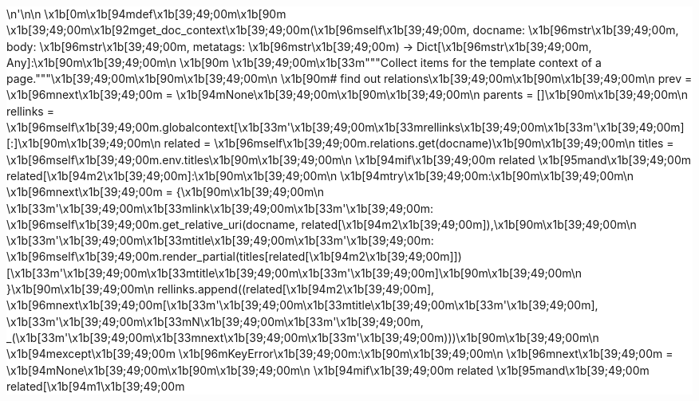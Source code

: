 <meta name="generator" content="Docutils 0.19: https://docutils.sourceforge.io/" />\\n\'\n\n    \x1b[0m\x1b[94mdef\x1b[39;49;00m\x1b[90m \x1b[39;49;00m\x1b[92mget_doc_context\x1b[39;49;00m(\x1b[96mself\x1b[39;49;00m, docname: \x1b[96mstr\x1b[39;49;00m, body: \x1b[96mstr\x1b[39;49;00m, metatags: \x1b[96mstr\x1b[39;49;00m) -> Dict[\x1b[96mstr\x1b[39;49;00m, Any]:\x1b[90m\x1b[39;49;00m\n    \x1b[90m    \x1b[39;49;00m\x1b[33m"""Collect items for the template context of a page."""\x1b[39;49;00m\x1b[90m\x1b[39;49;00m\n        \x1b[90m# find out relations\x1b[39;49;00m\x1b[90m\x1b[39;49;00m\n        prev = \x1b[96mnext\x1b[39;49;00m = \x1b[94mNone\x1b[39;49;00m\x1b[90m\x1b[39;49;00m\n        parents = []\x1b[90m\x1b[39;49;00m\n        rellinks = \x1b[96mself\x1b[39;49;00m.globalcontext[\x1b[33m\'\x1b[39;49;00m\x1b[33mrellinks\x1b[39;49;00m\x1b[33m\'\x1b[39;49;00m][:]\x1b[90m\x1b[39;49;00m\n        related = \x1b[96mself\x1b[39;49;00m.relations.get(docname)\x1b[90m\x1b[39;49;00m\n        titles = \x1b[96mself\x1b[39;49;00m.env.titles\x1b[90m\x1b[39;49;00m\n        \x1b[94mif\x1b[39;49;00m related \x1b[95mand\x1b[39;49;00m related[\x1b[94m2\x1b[39;49;00m]:\x1b[90m\x1b[39;49;00m\n            \x1b[94mtry\x1b[39;49;00m:\x1b[90m\x1b[39;49;00m\n                \x1b[96mnext\x1b[39;49;00m = {\x1b[90m\x1b[39;49;00m\n                    \x1b[33m\'\x1b[39;49;00m\x1b[33mlink\x1b[39;49;00m\x1b[33m\'\x1b[39;49;00m: \x1b[96mself\x1b[39;49;00m.get_relative_uri(docname, related[\x1b[94m2\x1b[39;49;00m]),\x1b[90m\x1b[39;49;00m\n                    \x1b[33m\'\x1b[39;49;00m\x1b[33mtitle\x1b[39;49;00m\x1b[33m\'\x1b[39;49;00m: \x1b[96mself\x1b[39;49;00m.render_partial(titles[related[\x1b[94m2\x1b[39;49;00m]])[\x1b[33m\'\x1b[39;49;00m\x1b[33mtitle\x1b[39;49;00m\x1b[33m\'\x1b[39;49;00m]\x1b[90m\x1b[39;49;00m\n                }\x1b[90m\x1b[39;49;00m\n                rellinks.append((related[\x1b[94m2\x1b[39;49;00m], \x1b[96mnext\x1b[39;49;00m[\x1b[33m\'\x1b[39;49;00m\x1b[33mtitle\x1b[39;49;00m\x1b[33m\'\x1b[39;49;00m], \x1b[33m\'\x1b[39;49;00m\x1b[33mN\x1b[39;49;00m\x1b[33m\'\x1b[39;49;00m, _(\x1b[33m\'\x1b[39;49;00m\x1b[33mnext\x1b[39;49;00m\x1b[33m\'\x1b[39;49;00m)))\x1b[90m\x1b[39;49;00m\n            \x1b[94mexcept\x1b[39;49;00m \x1b[96mKeyError\x1b[39;49;00m:\x1b[90m\x1b[39;49;00m\n                \x1b[96mnext\x1b[39;49;00m = \x1b[94mNone\x1b[39;49;00m\x1b[90m\x1b[39;49;00m\n        \x1b[94mif\x1b[39;49;00m related \x1b[95mand\x1b[39;49;00m related[\x1b[94m1\x1b[39;49;00m